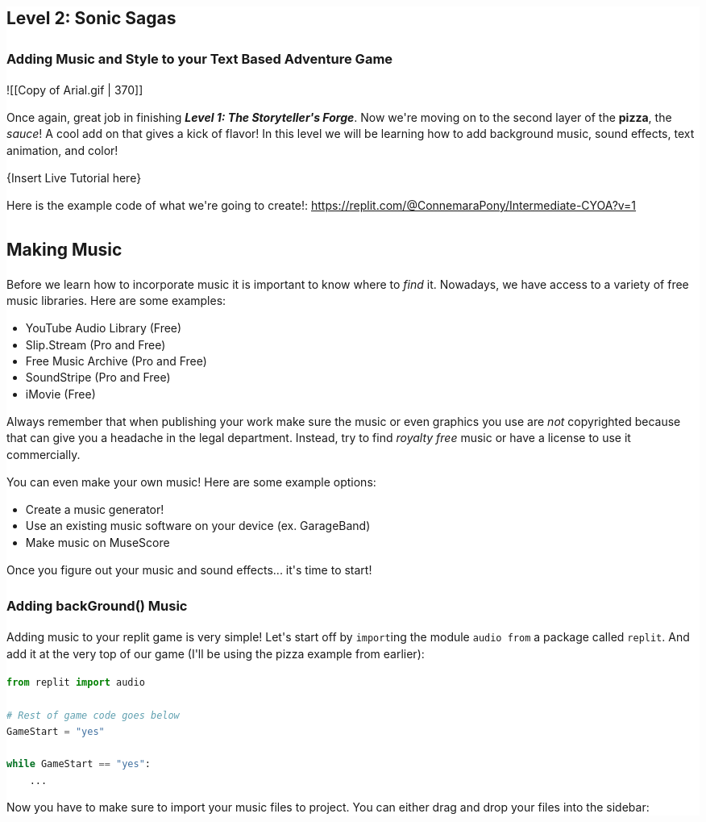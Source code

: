 ##  Level 2: Sonic Sagas
### Adding Music and Style to your Text Based Adventure Game

![[Copy of Arial.gif | 370]]

Once again, great job in finishing ***Level 1: The Storyteller's Forge***. Now we're moving on to the second layer of the **pizza**, the *sauce*! A cool add on that gives a kick of flavor! In this level we will be learning how to add background music, sound effects, text animation, and color! 

{Insert Live Tutorial here}

Here is the example code of what we're going to create!: https://replit.com/@ConnemaraPony/Intermediate-CYOA?v=1


## Making Music

Before we learn how to incorporate music it is important to know where to *find* it. Nowadays, we have access to a variety of free music libraries. Here are some examples:
- YouTube Audio Library (Free)
- Slip.Stream (Pro and Free)
- Free Music Archive (Pro and Free)
- SoundStripe (Pro and Free)
- iMovie (Free)

Always remember that when publishing your work make sure the music or even graphics you use are *not* copyrighted because that can give you a headache in the legal department. Instead, try to find *royalty free* music or have a license to use it commercially. 

You can even make your own music! Here are some example options:
- Create a music generator!
- Use an existing music software on your device (ex. GarageBand)
- Make music on MuseScore

Once you figure out your music and sound effects... it's time to start!

### Adding backGround() Music

Adding music to your replit game is very simple! 
Let's start off by `import`ing the module `audio from` a package called `replit`. And add it at the very top of our game (I'll be using the pizza example from earlier):
```py
from replit import audio

# Rest of game code goes below
GameStart = "yes"

while GameStart == "yes":
	...
```

Now you have to make sure to import your music files to project. You can either drag and drop your files into the sidebar:
